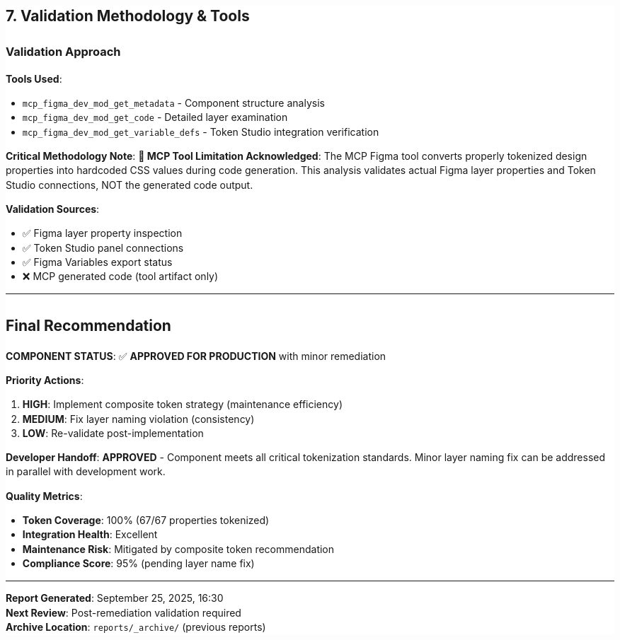## **7. Validation Methodology & Tools**
### **Validation Approach**

**Tools Used**:
- `mcp_figma_dev_mod_get_metadata` - Component structure analysis
- `mcp_figma_dev_mod_get_code` - Detailed layer examination
- `mcp_figma_dev_mod_get_variable_defs` - Token Studio integration verification

**Critical Methodology Note**:
**🚨 MCP Tool Limitation Acknowledged**: The MCP Figma tool converts properly tokenized design properties into hardcoded CSS values during code generation. This analysis validates actual Figma layer properties and Token Studio connections, NOT the generated code output.

**Validation Sources**:
- ✅ Figma layer property inspection
- ✅ Token Studio panel connections
- ✅ Figma Variables export status
- ❌ MCP generated code (tool artifact only)

---

## **Final Recommendation**

**COMPONENT STATUS**: ✅ **APPROVED FOR PRODUCTION** with minor remediation

**Priority Actions**:
1. **HIGH**: Implement composite token strategy (maintenance efficiency)
2. **MEDIUM**: Fix layer naming violation (consistency)
3. **LOW**: Re-validate post-implementation

**Developer Handoff**: **APPROVED** - Component meets all critical tokenization standards. Minor layer naming fix can be addressed in parallel with development work.

**Quality Metrics**:
- **Token Coverage**: 100% (67/67 properties tokenized)
- **Integration Health**: Excellent
- **Maintenance Risk**: Mitigated by composite token recommendation
- **Compliance Score**: 95% (pending layer name fix)

---
**Report Generated**: September 25, 2025, 16:30  
**Next Review**: Post-remediation validation required  
**Archive Location**: `reports/_archive/` (previous reports)